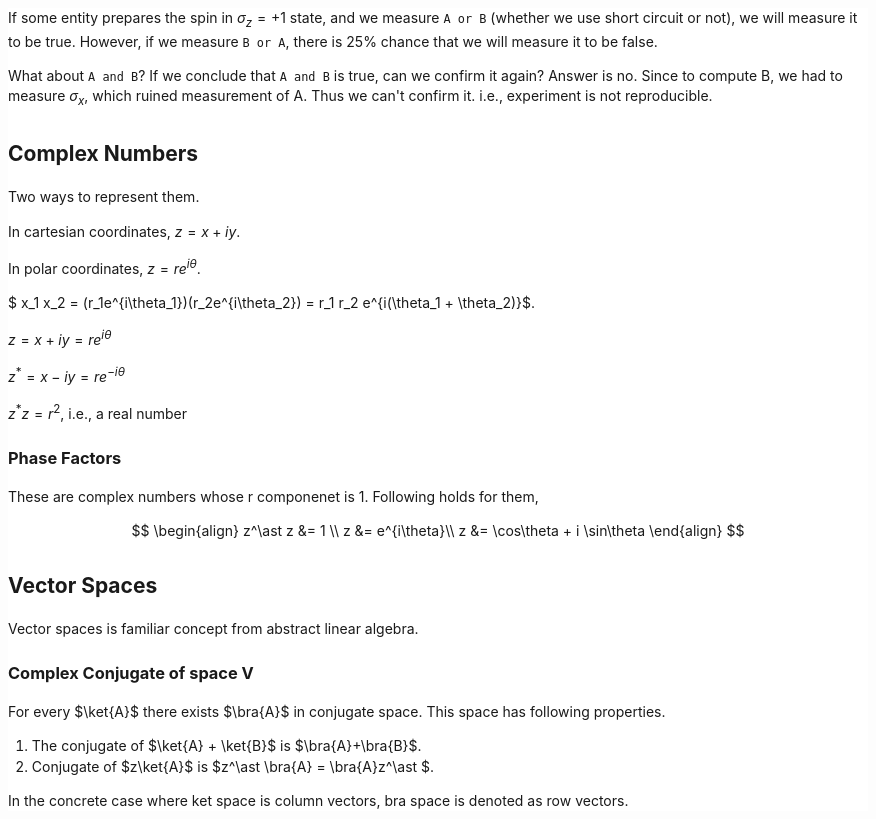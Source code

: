If some entity prepares the spin in $\sigma_z = +1$ state, and we measure `A or B` (whether we use short circuit or not), we will measure it to be true. However, if we measure `B or A`, there is 25% chance that we will measure it to be false.

What about `A and B`? If we conclude that `A and B` is true, can we confirm it again? Answer is no. Since to compute B, we had to measure $\sigma_x$, which ruined measurement of A. Thus we can't confirm it. i.e., experiment is not reproducible.



## Complex Numbers


Two ways to represent them. 

In cartesian coordinates, $z = x + iy$.

In polar coordinates, $z = re^{i\theta}$.

$ x_1 x_2 = (r_1e^{i\theta_1})(r_2e^{i\theta_2}) = r_1 r_2 e^{i(\theta_1 + \theta_2)}$.

$z = x + iy = re^{i\theta}$ 

$z^\ast = x - iy = re^{-i\theta}$ 

$z^\ast z = r^2$, i.e., a real number

### Phase Factors

These are complex numbers whose r componenet is 1. Following holds for them,

$$
\begin{align}
z^\ast z &= 1 \\
z &= e^{i\theta}\\
z &= \cos\theta + i \sin\theta
\end{align}
$$


$$\renewcommand{\bra}[1]{\left\langle{#1}\right|}$$
$$\renewcommand{\ket}[1]{\left|{#1}\right\rangle}$$
$$\renewcommand{\braket}[1]{\left\langle{#1}\right\rangle}$$


## Vector Spaces



Vector spaces is familiar concept from abstract linear algebra.

### Complex Conjugate of space V 

For every $\ket{A}$ there exists $\bra{A}$ in conjugate space. This space has following properties.

1. The conjugate of $\ket{A} + \ket{B}$ is $\bra{A}+\bra{B}$.
2. Conjugate of $z\ket{A}$ is $z^\ast \bra{A} = \bra{A}z^\ast $.

In the concrete case where ket space is column vectors, bra space is denoted as row vectors.
